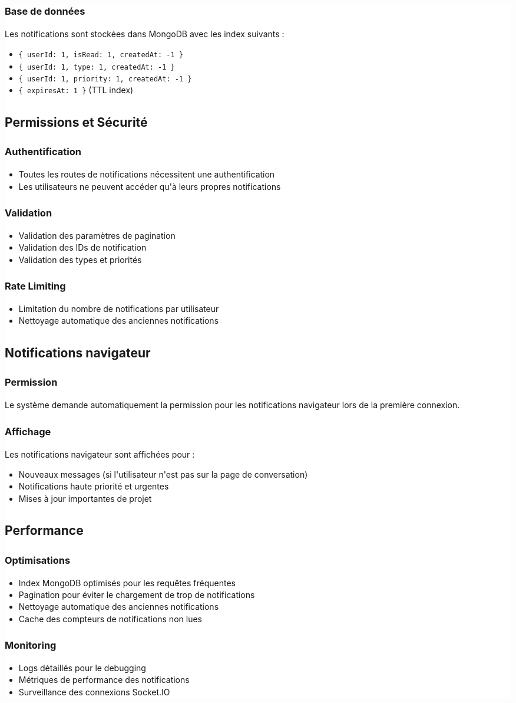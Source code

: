 ### Base de données

Les notifications sont stockées dans MongoDB avec les index suivants :
- `{ userId: 1, isRead: 1, createdAt: -1 }`
- `{ userId: 1, type: 1, createdAt: -1 }`
- `{ userId: 1, priority: 1, createdAt: -1 }`
- `{ expiresAt: 1 }` (TTL index)

## Permissions et Sécurité

### Authentification
- Toutes les routes de notifications nécessitent une authentification
- Les utilisateurs ne peuvent accéder qu'à leurs propres notifications

### Validation
- Validation des paramètres de pagination
- Validation des IDs de notification
- Validation des types et priorités

### Rate Limiting
- Limitation du nombre de notifications par utilisateur
- Nettoyage automatique des anciennes notifications

## Notifications navigateur

### Permission
Le système demande automatiquement la permission pour les notifications navigateur lors de la première connexion.

### Affichage
Les notifications navigateur sont affichées pour :
- Nouveaux messages (si l'utilisateur n'est pas sur la page de conversation)
- Notifications haute priorité et urgentes
- Mises à jour importantes de projet

## Performance

### Optimisations
- Index MongoDB optimisés pour les requêtes fréquentes
- Pagination pour éviter le chargement de trop de notifications
- Nettoyage automatique des anciennes notifications
- Cache des compteurs de notifications non lues

### Monitoring
- Logs détaillés pour le debugging
- Métriques de performance des notifications
- Surveillance des connexions Socket.IO
